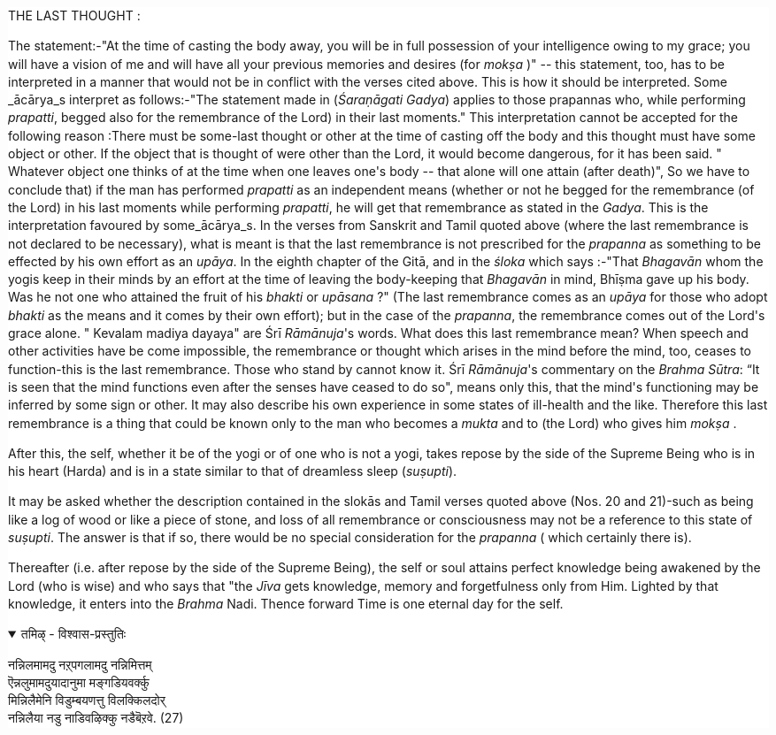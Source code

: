 THE LAST THOUGHT :

The statement:-"At the time of casting the body away, you will be in full possession of your intelligence owing to my grace; you will have a vision of me and will have all your previous memories and desires (for _mokṣa_  )" -- this statement, too, has to be interpreted in a manner that would not be in conflict with the verses cited above. This is how it should be interpreted. Some _ācārya_s interpret as follows:-"The statement made in (_Śaraṇāgati_ _Gadya_) applies to those prapannas who, while performing _prapatti_, begged also for the remembrance of the Lord) in their last moments." This interpretation cannot be accepted for the following reason :There must be some-last thought or other at the time of casting off the body and this thought must have some object or other. If the object that is thought of were other than the Lord, it would become dangerous, for it has been said. " Whatever object one thinks of at the time when one leaves one's body -- that alone will one attain (after death)", So we have to conclude that) if the man has performed _prapatti_ as an independent means (whether or not he begged for the remembrance (of the Lord) in his last moments while performing _prapatti_, he will get that remembrance as stated in the _Gadya_. This is the interpretation favoured by some_ācārya_s. In the verses from Sanskrit and Tamil quoted above (where the last remembrance is not declared to be necessary), what is meant is that the last remembrance is not prescribed for the _prapanna_ as something to be effected by his own effort as an _upāya_. In the eighth chapter of the Gitā, and in the _śloka_  which says :-"That _Bhagavān_ whom the yogis keep in their minds by an effort at the time of leaving the body-keeping that _Bhagavān_ in mind, Bhīṣma gave up his body. Was he not one who attained the fruit of his _bhakti_ or _upāsana_ ?" (The last remembrance comes as an _upāya_ for those who adopt _bhakti_ as the means and it comes by their own effort); but in the case of the _prapanna_, the remembrance comes out of the Lord's grace alone. " Kevalam madiya dayaya" are Śrī _Rāmānuja_'s words. What does this last remembrance mean? When speech and other activities have be come impossible, the remembrance or thought which arises in the mind before the mind, too, ceases to function-this is the last remembrance. Those who stand by cannot know it. Śrī _Rāmānuja_'s commentary on the _Brahma_ _Sūtra_: “It is seen  that the mind functions even after the senses have ceased to do so", means only this, that the mind's functioning may be inferred by some sign or other. It may also describe his own experience in some states of ill-health and the like. Therefore this last remembrance is a thing that could be known only to the man who becomes a _mukta_ and to (the Lord) who gives him _mokṣa_ .

After this, the self, whether it be of the yogi or of one who is not a yogi, takes repose by the side of the Supreme Being who is in his heart (Harda) and is in a state similar to that of dreamless sleep (_suṣupti_).

It may be asked whether the description contained in the slokās and Tamil verses quoted above (Nos. 20 and 21)-such as being like a log of wood or like a piece of stone, and loss of all remembrance or consciousness may not be a reference to this state of _suṣupti_. The answer is that if so, there would be no special consideration for the _prapanna_ ( which certainly there is).

Thereafter (i.e. after repose by the side of the Supreme Being), the self or soul attains perfect knowledge being awakened by the Lord (who is wise) and who says that "the _Jīva_   gets knowledge, memory and forgetfulness only from Him. Lighted by that knowledge, it enters into the _Brahma_ Nadi. Thence  forward Time is one eternal day for the self.

<details open><summary>तमिऴ् - विश्वास-प्रस्तुतिः</summary>

नन्निलमामदु नऱ्‌पगलामदु नन्निमित्तम्  
ऎन्नलुमामदुयादानुमा मङ्गडियवर्क्कु  
मिन्निलैमेनि विडुम्बयणत्तु विलक्किलदोर्  
नन्निलैया नडु नाडिवऴिक्कु नडैबॆऱवे. (27)
</details>
